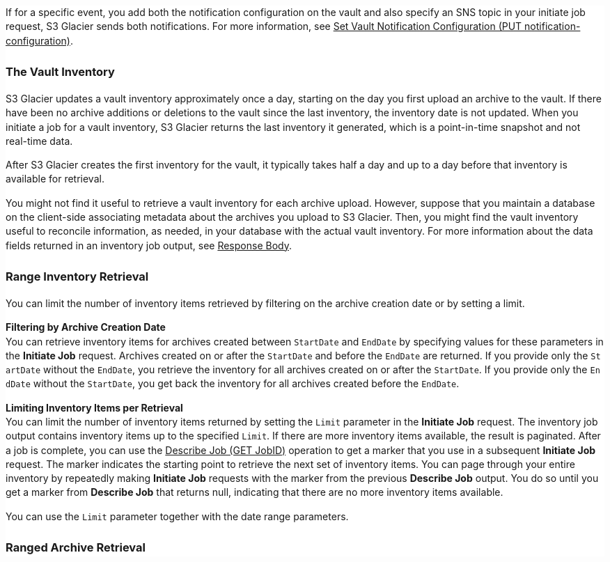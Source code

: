 If for a specific event, you add both the notification configuration on the vault and also specify an SNS topic in your initiate job request, S3 Glacier sends both notifications\. For more information, see [Set Vault Notification Configuration \(PUT notification\-configuration\)](api-vault-notifications-put.md)\.

### The Vault Inventory<a name="api-initiate-job-post-about-the-vault-inventory"></a>

S3 Glacier updates a vault inventory approximately once a day, starting on the day you first upload an archive to the vault\. If there have been no archive additions or deletions to the vault since the last inventory, the inventory date is not updated\. When you initiate a job for a vault inventory, S3 Glacier returns the last inventory it generated, which is a point\-in\-time snapshot and not real\-time data\. 

After S3 Glacier creates the first inventory for the vault, it typically takes half a day and up to a day before that inventory is available for retrieval\. 

You might not find it useful to retrieve a vault inventory for each archive upload\. However, suppose that you maintain a database on the client\-side associating metadata about the archives you upload to S3 Glacier\. Then, you might find the vault inventory useful to reconcile information, as needed, in your database with the actual vault inventory\. For more information about the data fields returned in an inventory job output, see [Response Body](api-job-output-get.md#api-job-output-get-responses-elements)\.

### Range Inventory Retrieval<a name="api-initiate-job-post-vault-inventory-list-filtering"></a>

 You can limit the number of inventory items retrieved by filtering on the archive creation date or by setting a limit\.

**Filtering by Archive Creation Date**  
You can retrieve inventory items for archives created between `StartDate` and `EndDate` by specifying values for these parameters in the **Initiate Job** request\. Archives created on or after the `StartDate` and before the `EndDate` are returned\. If you provide only the `StartDate` without the `EndDate`, you retrieve the inventory for all archives created on or after the `StartDate`\. If you provide only the `EndDate` without the `StartDate`, you get back the inventory for all archives created before the `EndDate`\.

**Limiting Inventory Items per Retrieval**  
 You can limit the number of inventory items returned by setting the `Limit` parameter in the **Initiate Job** request\. The inventory job output contains inventory items up to the specified `Limit`\. If there are more inventory items available, the result is paginated\. After a job is complete, you can use the [Describe Job \(GET JobID\)](api-describe-job-get.md) operation to get a marker that you use in a subsequent **Initiate Job** request\. The marker indicates the starting point to retrieve the next set of inventory items\. You can page through your entire inventory by repeatedly making **Initiate Job** requests with the marker from the previous **Describe Job** output\. You do so until you get a marker from **Describe Job** that returns null, indicating that there are no more inventory items available\.

You can use the `Limit` parameter together with the date range parameters\.

### Ranged Archive Retrieval<a name="api-initiate-job-post-"></a>
